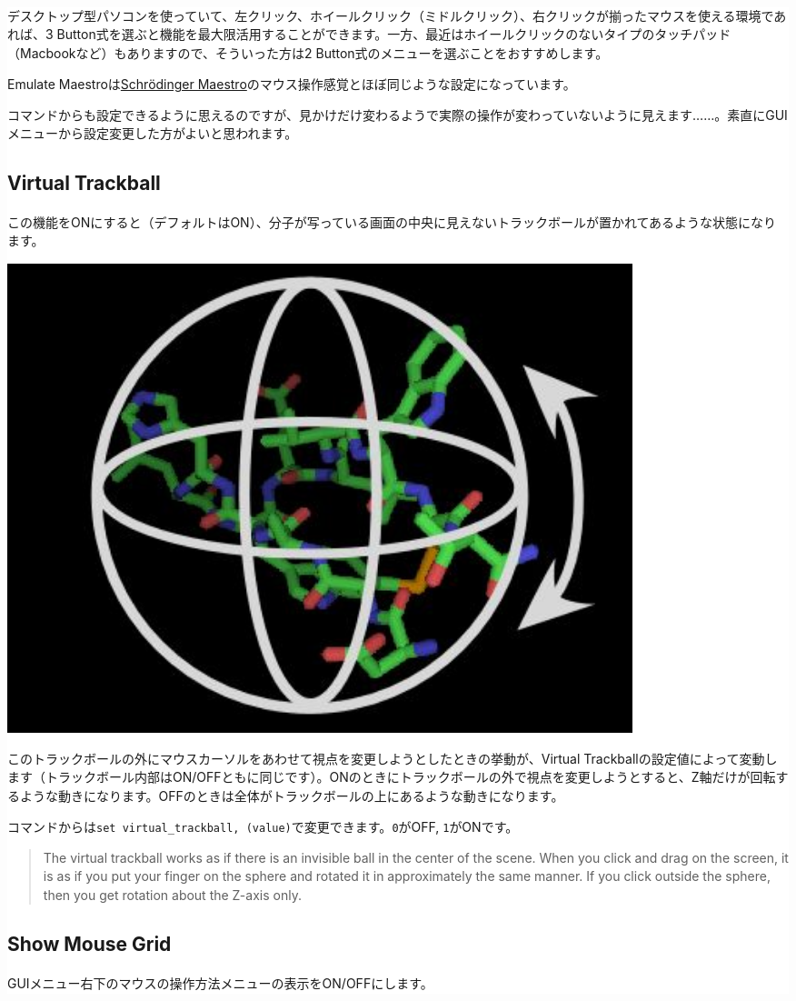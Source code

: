 デスクトップ型パソコンを使っていて、左クリック、ホイールクリック（ミドルクリック）、右クリックが揃ったマウスを使える環境であれば、3 Button式を選ぶと機能を最大限活用することができます。一方、最近はホイールクリックのないタイプのタッチパッド（Macbookなど）もありますので、そういった方は2 Button式のメニューを選ぶことをおすすめします。

Emulate Maestroは[Schrödinger Maestro](https://www.schrodinger.com/maestro)のマウス操作感覚とほぼ同じような設定になっています。

コマンドからも設定できるように思えるのですが、見かけだけ変わるようで実際の操作が変わっていないように見えます……。素直にGUIメニューから設定変更した方がよいと思われます。

## Virtual Trackball
この機能をONにすると（デフォルトはON）、分子が写っている画面の中央に見えないトラックボールが置かれてあるような状態になります。

<img src="./image/mouse/mouse_virtual.jpg" width="80%">

このトラックボールの外にマウスカーソルをあわせて視点を変更しようとしたときの挙動が、Virtual Trackballの設定値によって変動します（トラックボール内部はON/OFFともに同じです）。ONのときにトラックボールの外で視点を変更しようとすると、Z軸だけが回転するような動きになります。OFFのときは全体がトラックボールの上にあるような動きになります。

コマンドからは`set virtual_trackball, (value)`で変更できます。`0`がOFF, `1`がONです。

> The virtual trackball works as if there is an invisible ball in the center of the scene. When you click and drag on the screen, it is as if you put your finger on the sphere and rotated it in approximately the same manner. If you click outside the sphere, then you get rotation about the Z-axis only.

## Show Mouse Grid
GUIメニュー右下のマウスの操作方法メニューの表示をON/OFFにします。
